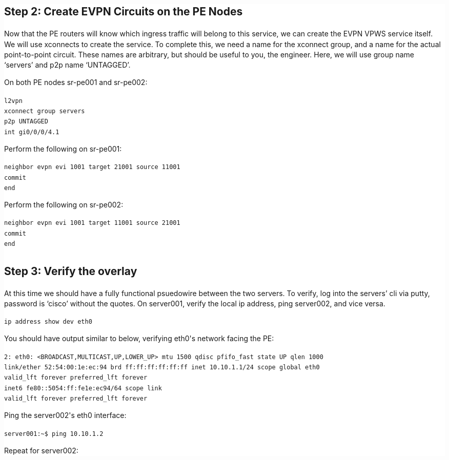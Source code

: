 ## Step 2: Create EVPN Circuits on the PE Nodes

Now that the PE routers will know which ingress traffic will belong to this service, we can create the EVPN VPWS service itself. We will use xconnects to create the service. To complete this, we need a name for the xconnect group, and a name for the actual point-to-point circuit. These names are arbitrary, but should be useful to you, the engineer. Here, we will use group name ‘servers’ and p2p name ‘UNTAGGED’.

On both PE nodes sr-pe001 and sr-pe002:
```bash
l2vpn
xconnect group servers
p2p UNTAGGED
int gi0/0/0/4.1
```

Perform the following on sr-pe001:

```bash
neighbor evpn evi 1001 target 21001 source 11001
commit
end
```

Perform the following on sr-pe002:

```bash
neighbor evpn evi 1001 target 11001 source 21001
commit
end
```

## Step 3: Verify the overlay

At this time we should have a fully functional psuedowire between the two servers. To verify, log into the servers’ cli via putty, password is ‘cisco’ without the quotes. On server001, verify the local ip address, ping server002, and vice versa.

```bash
ip address show dev eth0
```
You should have output similar to below, verifying eth0's network facing the PE:

```angular2html
2: eth0: <BROADCAST,MULTICAST,UP,LOWER_UP> mtu 1500 qdisc pfifo_fast state UP qlen 1000
link/ether 52:54:00:1e:ec:94 brd ff:ff:ff:ff:ff:ff inet 10.10.1.1/24 scope global eth0
valid_lft forever preferred_lft forever
inet6 fe80::5054:ff:fe1e:ec94/64 scope link
valid_lft forever preferred_lft forever
```
Ping the server002's eth0 interface:

```angular2html
server001:~$ ping 10.10.1.2
```
Repeat for server002:
